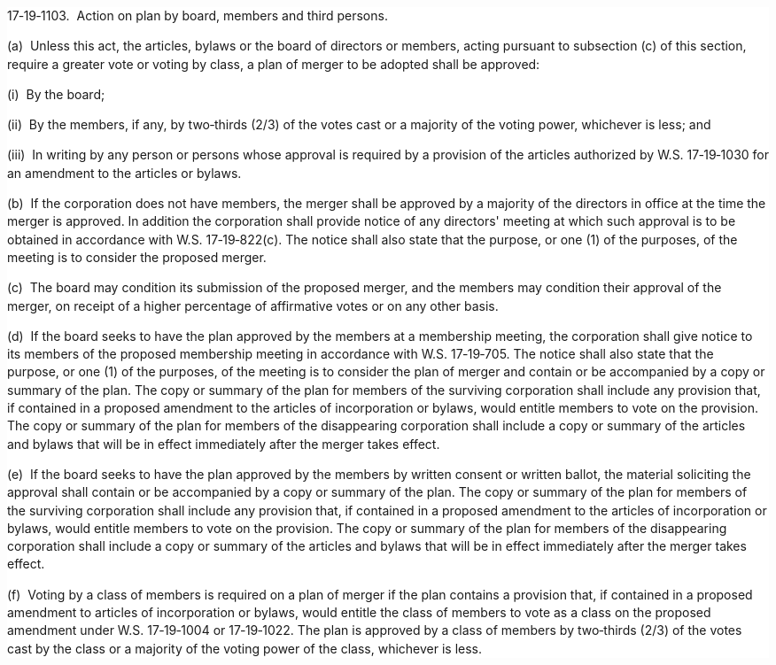 17‑19‑1103.  Action on plan by board, members and third persons.

(a)  Unless this act, the articles, bylaws or the board of directors or
members, acting pursuant to subsection (c) of this section, require a
greater vote or voting by class, a plan of merger to be adopted shall be
approved:

(i)  By the board;

(ii)  By the members, if any, by two‑thirds (2/3) of the votes cast or a
majority of the voting power, whichever is less; and

(iii)  In writing by any person or persons whose approval is required by
a provision of the articles authorized by W.S. 17‑19‑1030 for an
amendment to the articles or bylaws.

(b)  If the corporation does not have members, the merger shall be
approved by a majority of the directors in office at the time the merger
is approved. In addition the corporation shall provide notice of any
directors' meeting at which such approval is to be obtained in
accordance with W.S. 17‑19‑822(c). The notice shall also state that the
purpose, or one (1) of the purposes, of the meeting is to consider the
proposed merger.

(c)  The board may condition its submission of the proposed merger, and
the members may condition their approval of the merger, on receipt of a
higher percentage of affirmative votes or on any other basis.

(d)  If the board seeks to have the plan approved by the members at a
membership meeting, the corporation shall give notice to its members of
the proposed membership meeting in accordance with W.S. 17‑19‑705. The
notice shall also state that the purpose, or one (1) of the purposes, of
the meeting is to consider the plan of merger and contain or be
accompanied by a copy or summary of the plan. The copy or summary of the
plan for members of the surviving corporation shall include any
provision that, if contained in a proposed amendment to the articles of
incorporation or bylaws, would entitle members to vote on the provision.
The copy or summary of the plan for members of the disappearing
corporation shall include a copy or summary of the articles and bylaws
that will be in effect immediately after the merger takes effect.

(e)  If the board seeks to have the plan approved by the members by
written consent or written ballot, the material soliciting the approval
shall contain or be accompanied by a copy or summary of the plan. The
copy or summary of the plan for members of the surviving corporation
shall include any provision that, if contained in a proposed amendment
to the articles of incorporation or bylaws, would entitle members to
vote on the provision. The copy or summary of the plan for members of
the disappearing corporation shall include a copy or summary of the
articles and bylaws that will be in effect immediately after the merger
takes effect.

(f)  Voting by a class of members is required on a plan of merger if the
plan contains a provision that, if contained in a proposed amendment to
articles of incorporation or bylaws, would entitle the class of members
to vote as a class on the proposed amendment under W.S. 17‑19‑1004 or
17‑19‑1022. The plan is approved by a class of members by two‑thirds
(2/3) of the votes cast by the class or a majority of the voting power
of the class, whichever is less.
